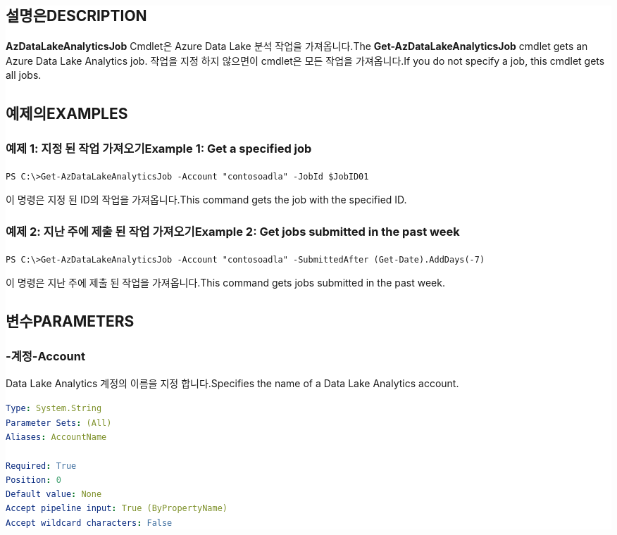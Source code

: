 ## <span data-ttu-id="e5570-107">설명은</span><span class="sxs-lookup"><span data-stu-id="e5570-107">DESCRIPTION</span></span>
<span data-ttu-id="e5570-108">**AzDataLakeAnalyticsJob** Cmdlet은 Azure Data Lake 분석 작업을 가져옵니다.</span><span class="sxs-lookup"><span data-stu-id="e5570-108">The **Get-AzDataLakeAnalyticsJob** cmdlet gets an Azure Data Lake Analytics job.</span></span>
<span data-ttu-id="e5570-109">작업을 지정 하지 않으면이 cmdlet은 모든 작업을 가져옵니다.</span><span class="sxs-lookup"><span data-stu-id="e5570-109">If you do not specify a job, this cmdlet gets all jobs.</span></span>

## <span data-ttu-id="e5570-110">예제의</span><span class="sxs-lookup"><span data-stu-id="e5570-110">EXAMPLES</span></span>

### <span data-ttu-id="e5570-111">예제 1: 지정 된 작업 가져오기</span><span class="sxs-lookup"><span data-stu-id="e5570-111">Example 1: Get a specified job</span></span>
```
PS C:\>Get-AzDataLakeAnalyticsJob -Account "contosoadla" -JobId $JobID01
```

<span data-ttu-id="e5570-112">이 명령은 지정 된 ID의 작업을 가져옵니다.</span><span class="sxs-lookup"><span data-stu-id="e5570-112">This command gets the job with the specified ID.</span></span>

### <span data-ttu-id="e5570-113">예제 2: 지난 주에 제출 된 작업 가져오기</span><span class="sxs-lookup"><span data-stu-id="e5570-113">Example 2: Get jobs submitted in the past week</span></span>
```
PS C:\>Get-AzDataLakeAnalyticsJob -Account "contosoadla" -SubmittedAfter (Get-Date).AddDays(-7)
```

<span data-ttu-id="e5570-114">이 명령은 지난 주에 제출 된 작업을 가져옵니다.</span><span class="sxs-lookup"><span data-stu-id="e5570-114">This command gets jobs submitted in the past week.</span></span>

## <span data-ttu-id="e5570-115">변수</span><span class="sxs-lookup"><span data-stu-id="e5570-115">PARAMETERS</span></span>

### <span data-ttu-id="e5570-116">-계정</span><span class="sxs-lookup"><span data-stu-id="e5570-116">-Account</span></span>
<span data-ttu-id="e5570-117">Data Lake Analytics 계정의 이름을 지정 합니다.</span><span class="sxs-lookup"><span data-stu-id="e5570-117">Specifies the name of a Data Lake Analytics account.</span></span>

```yaml
Type: System.String
Parameter Sets: (All)
Aliases: AccountName

Required: True
Position: 0
Default value: None
Accept pipeline input: True (ByPropertyName)
Accept wildcard characters: False
```
